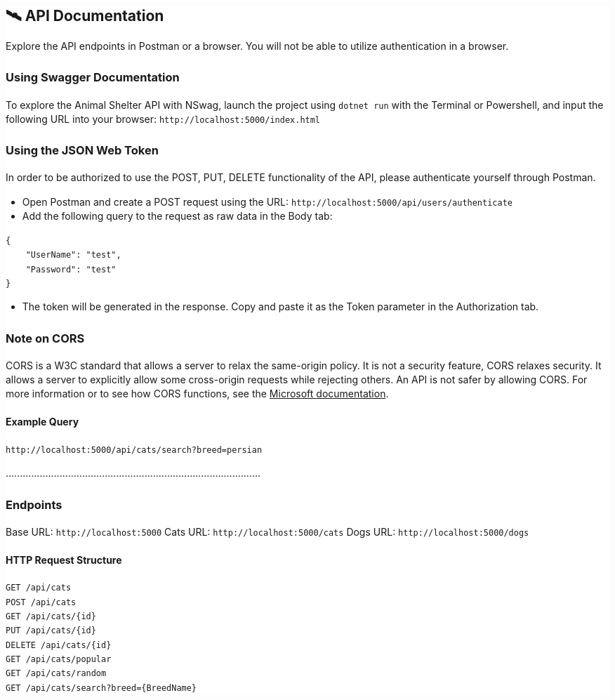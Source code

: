 ## 🛰️ API Documentation

Explore the API endpoints in Postman or a browser. You will not be able to utilize authentication in a browser.

### Using Swagger Documentation 

To explore the Animal Shelter API with NSwag, launch the project using `dotnet run` with the Terminal or Powershell, and input the following URL into your browser: `http://localhost:5000/index.html`

### Using the JSON Web Token

In order to be authorized to use the POST, PUT, DELETE functionality of the API, please authenticate yourself through Postman.
* Open Postman and create a POST request using the URL: `http://localhost:5000/api/users/authenticate`
* Add the following query to the request as raw data in the Body tab:
```
{
    "UserName": "test",
    "Password": "test"
}
```
* The token will be generated in the response. Copy and paste it as the Token parameter in the Authorization tab.

### Note on CORS

CORS is a W3C standard that allows a server to relax the same-origin policy. It is not a security feature, CORS relaxes security. It allows a server to explicitly allow some cross-origin requests while rejecting others. An API is not safer by allowing CORS.
For more information or to see how CORS functions, see the [Microsoft documentation](https://docs.microsoft.com/en-us/aspnet/core/security/cors?view=aspnetcore-2.2#how-cors).

#### Example Query

```
http://localhost:5000/api/cats/search?breed=persian
```

..........................................................................................

### Endpoints

Base URL: `http://localhost:5000`
Cats URL: `http://localhost:5000/cats`
Dogs URL: `http://localhost:5000/dogs`

#### HTTP Request Structure
```
GET /api/cats
POST /api/cats
GET /api/cats/{id}
PUT /api/cats/{id}
DELETE /api/cats/{id}
GET /api/cats/popular
GET /api/cats/random
GET /api/cats/search?breed={BreedName}
```
